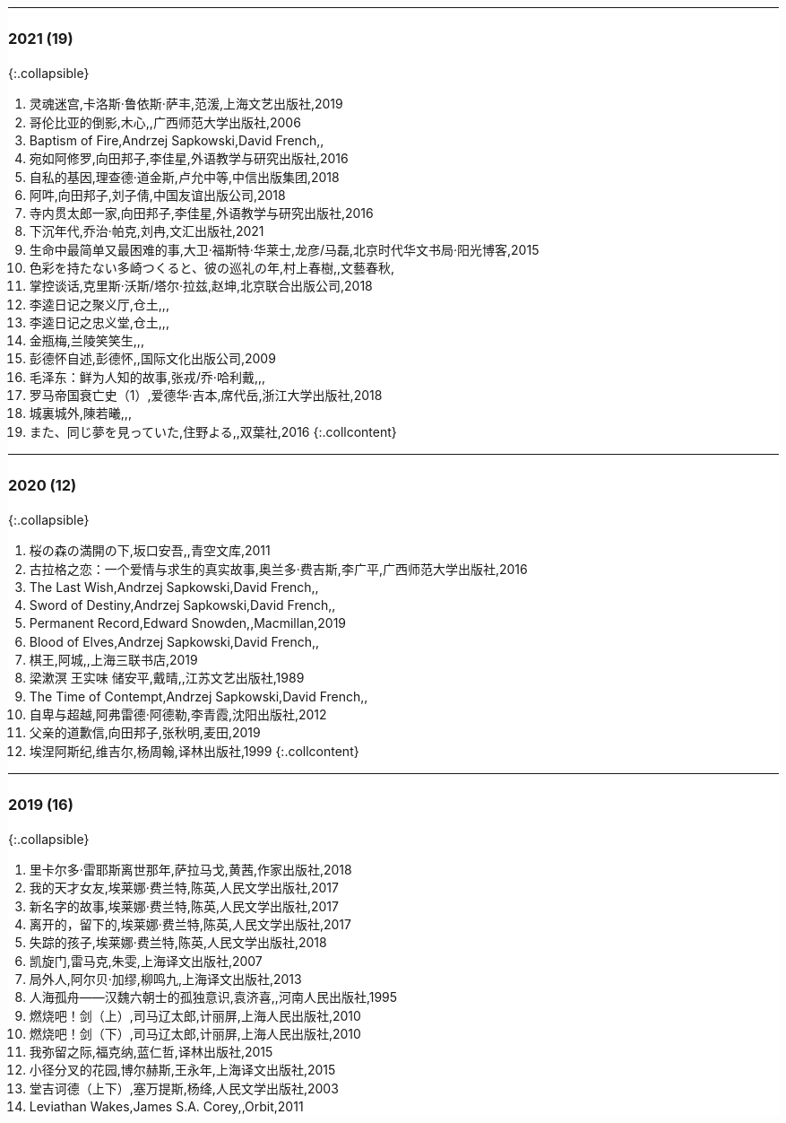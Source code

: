 -------

### 2021 <span class="post_count">(19)</span>
{:.collapsible}

1. 灵魂迷宫,卡洛斯·鲁依斯·萨丰,范湲,上海文艺出版社,2019
2. 哥伦比亚的倒影,木心,,广西师范大学出版社,2006
3. Baptism of Fire,Andrzej Sapkowski,David French,,
4. 宛如阿修罗,向田邦子,李佳星,外语教学与研究出版社,2016
5. 自私的基因,理查德·道金斯,卢允中等,中信出版集团,2018
6. 阿吽,向田邦子,刘子倩,中国友谊出版公司,2018
7. 寺内贯太郎一家,向田邦子,李佳星,外语教学与研究出版社,2016
8. 下沉年代,乔治·帕克,刘冉,文汇出版社,2021
9. 生命中最简单又最困难的事,大卫·福斯特·华莱士,龙彦/马磊,北京时代华文书局·阳光博客,2015
10. 色彩を持たない多崎つくると、彼の巡礼の年,村上春樹,,文藝春秋,
11. 掌控谈话,克里斯·沃斯/塔尔·拉兹,赵坤,北京联合出版公司,2018
12. 李逵日记之聚义厅,仓土,,,
13. 李逵日记之忠义堂,仓土,,,
14. 金瓶梅,兰陵笑笑生,,,
15. 彭德怀自述,彭德怀,,国际文化出版公司,2009
16. 毛泽东：鲜为人知的故事,张戎/乔·哈利戴,,,
17. 罗马帝国衰亡史（1）,爱德华·吉本,席代岳,浙江大学出版社,2018
18. 城裏城外,陳若曦,,,
19. また、同じ夢を見っていた,住野よる,,双葉社,2016
{:.collcontent}

-------

### 2020 <span class="post_count">(12)</span>
{:.collapsible}

1. 桜の森の満開の下,坂口安吾,,青空文库,2011
2. 古拉格之恋：一个爱情与求生的真实故事,奥兰多·费吉斯,李广平,广西师范大学出版社,2016
3. The Last Wish,Andrzej Sapkowski,David French,,
4. Sword of Destiny,Andrzej Sapkowski,David French,,
5. Permanent Record,Edward Snowden,,Macmillan,2019
6. Blood of Elves,Andrzej Sapkowski,David French,,
7. 棋王,阿城,,上海三联书店,2019
8. 梁漱溟 王实味 储安平,戴晴,,江苏文艺出版社,1989
9. The Time of Contempt,Andrzej Sapkowski,David French,,
10. 自卑与超越,阿弗雷德·阿德勒,李青霞,沈阳出版社,2012
11. 父亲的道歉信,向田邦子,张秋明,麦田,2019
12. 埃涅阿斯纪,维吉尔,杨周翰,译林出版社,1999
{:.collcontent}

-------

### 2019 <span class="post_count">(16)</span>
{:.collapsible}

1. 里卡尔多·雷耶斯离世那年,萨拉马戈,黄茜,作家出版社,2018
2. 我的天才女友,埃莱娜·费兰特,陈英,人民文学出版社,2017
3. 新名字的故事,埃莱娜·费兰特,陈英,人民文学出版社,2017
4. 离开的，留下的,埃莱娜·费兰特,陈英,人民文学出版社,2017
5. 失踪的孩子,埃莱娜·费兰特,陈英,人民文学出版社,2018
6. 凯旋门,雷马克,朱雯,上海译文出版社,2007
7. 局外人,阿尔贝·加缪,柳鸣九,上海译文出版社,2013
8. 人海孤舟——汉魏六朝士的孤独意识,袁济喜,,河南人民出版社,1995
9. 燃烧吧！剑（上）,司马辽太郎,计丽屏,上海人民出版社,2010
10. 燃烧吧！剑（下）,司马辽太郎,计丽屏,上海人民出版社,2010
11. 我弥留之际,福克纳,蓝仁哲,译林出版社,2015
12. 小径分叉的花园,博尔赫斯,王永年,上海译文出版社,2015
13. 堂吉诃德（上下）,塞万提斯,杨绛,人民文学出版社,2003
14. Leviathan Wakes,James S.A. Corey,,Orbit,2011